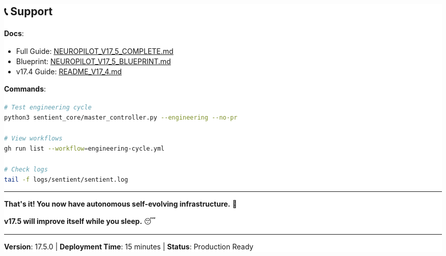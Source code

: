 
## 📞 Support

**Docs**:
- Full Guide: [NEUROPILOT_V17_5_COMPLETE.md](NEUROPILOT_V17_5_COMPLETE.md)
- Blueprint: [NEUROPILOT_V17_5_BLUEPRINT.md](NEUROPILOT_V17_5_BLUEPRINT.md)
- v17.4 Guide: [README_V17_4.md](README_V17_4.md)

**Commands**:

```bash
# Test engineering cycle
python3 sentient_core/master_controller.py --engineering --no-pr

# View workflows
gh run list --workflow=engineering-cycle.yml

# Check logs
tail -f logs/sentient/sentient.log
```

---

**That's it! You now have autonomous self-evolving infrastructure.** 🚀

**v17.5 will improve itself while you sleep.** 😴

---

**Version**: 17.5.0 | **Deployment Time**: 15 minutes | **Status**: Production Ready

